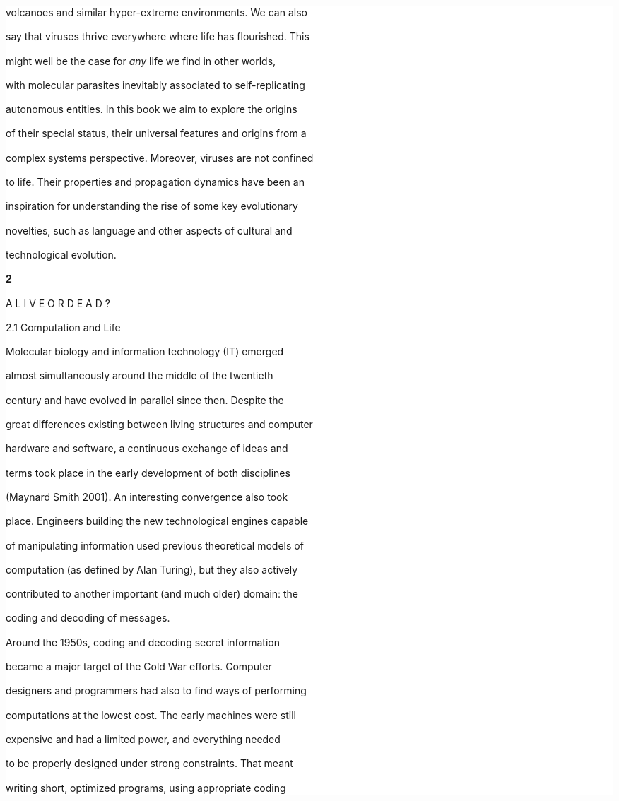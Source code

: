 volcanoes and similar hyper-extreme environments. We can also

say that viruses thrive everywhere where life has flourished. This

might well be the case for _any_ life we find in other worlds,

with molecular parasites inevitably associated to self-replicating

autonomous entities. In this book we aim to explore the origins

of their special status, their universal features and origins from a

complex systems perspective. Moreover, viruses are not confined

to life. Their properties and propagation dynamics have been an

inspiration for understanding the rise of some key evolutionary

novelties, such as language and other aspects of cultural and

technological evolution.

**2**

A L I V E O R D E A D ?

2.1 Computation and Life

Molecular biology and information technology (IT) emerged

almost simultaneously around the middle of the twentieth

century and have evolved in parallel since then. Despite the

great differences existing between living structures and computer

hardware and software, a continuous exchange of ideas and

terms took place in the early development of both disciplines

(Maynard Smith 2001). An interesting convergence also took

place. Engineers building the new technological engines capable

of manipulating information used previous theoretical models of

computation (as defined by Alan Turing), but they also actively

contributed to another important (and much older) domain: the

coding and decoding of messages.

Around the 1950s, coding and decoding secret information

became a major target of the Cold War efforts. Computer

designers and programmers had also to find ways of performing

computations at the lowest cost. The early machines were still

expensive and had a limited power, and everything needed

to be properly designed under strong constraints. That meant

writing short, optimized programs, using appropriate coding
